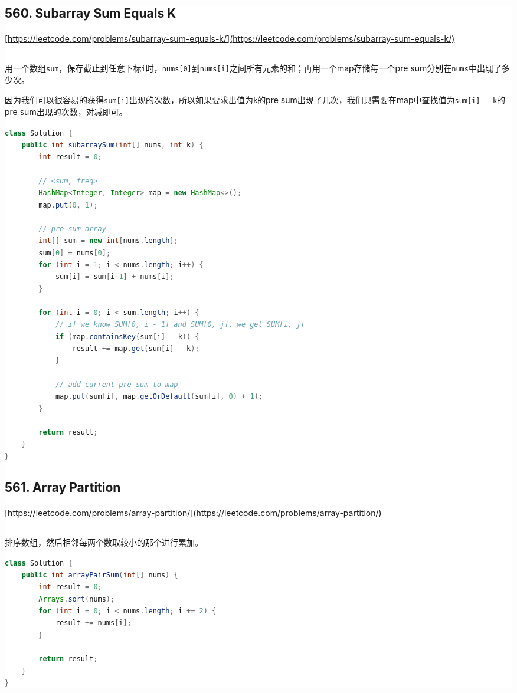 ## 560. Subarray Sum Equals K

[https://leetcode.com/problems/subarray-sum-equals-k/](https://leetcode.com/problems/subarray-sum-equals-k/)

---

用一个数组`sum`，保存截止到任意下标`i`时，`nums[0]`到`nums[i]`之间所有元素的和；再用一个map存储每一个pre sum分别在`nums`中出现了多少次。

因为我们可以很容易的获得`sum[i]`出现的次数，所以如果要求出值为`k`的pre sum出现了几次，我们只需要在map中查找值为`sum[i] - k`的pre sum出现的次数，对减即可。

```java
class Solution {
    public int subarraySum(int[] nums, int k) {
        int result = 0; 

        // <sum, freq>
        HashMap<Integer, Integer> map = new HashMap<>();
        map.put(0, 1);

        // pre sum array
        int[] sum = new int[nums.length]; 
        sum[0] = nums[0];
        for (int i = 1; i < nums.length; i++) {
            sum[i] = sum[i-1] + nums[i];
        }

        for (int i = 0; i < sum.length; i++) {
            // if we know SUM[0, i - 1] and SUM[0, j], we get SUM[i, j]
            if (map.containsKey(sum[i] - k)) {
                result += map.get(sum[i] - k);
            }

            // add current pre sum to map
            map.put(sum[i], map.getOrDefault(sum[i], 0) + 1); 
        }
        
        return result;
    }
}
```

## 561. Array Partition

[https://leetcode.com/problems/array-partition/](https://leetcode.com/problems/array-partition/)

---

排序数组，然后相邻每两个数取较小的那个进行累加。

```java
class Solution {
    public int arrayPairSum(int[] nums) {
        int result = 0;
        Arrays.sort(nums);
        for (int i = 0; i < nums.length; i += 2) {
            result += nums[i];
        }

        return result;
    }
}
```
